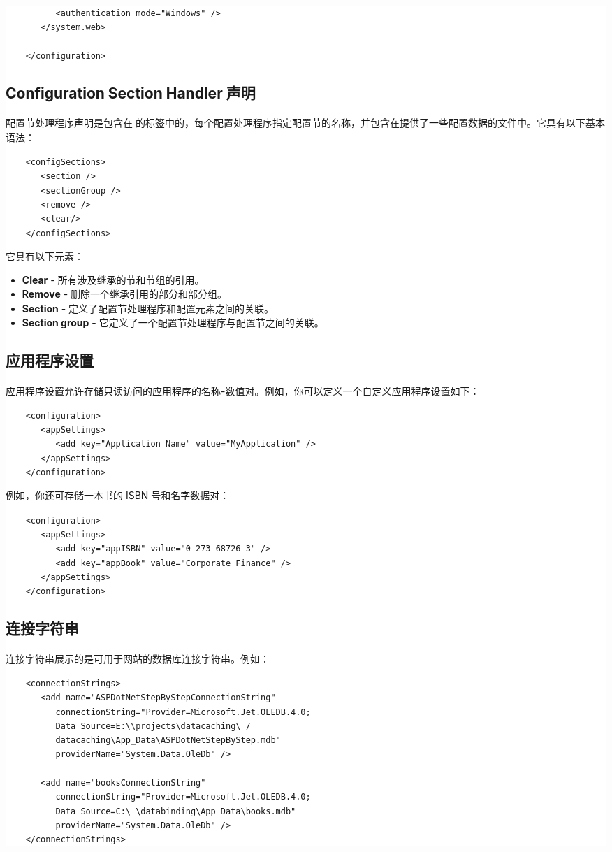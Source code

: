 ``` 
          <authentication mode="Windows" />
       </system.web>
       
    </configuration>
``` 
   
## Configuration Section Handler 声明

配置节处理程序声明是包含在 <configSections> 的标签中的，每个配置处理程序指定配置节的名称，并包含在提供了一些配置数据的文件中。它具有以下基本语法：

``` 
    <configSections>
       <section />
       <sectionGroup />
       <remove />
       <clear/>
    </configSections>
``` 

它具有以下元素：  

- **Clear**  - 所有涉及继承的节和节组的引用。
- **Remove** - 删除一个继承引用的部分和部分组。  
- **Section** - 定义了配置节处理程序和配置元素之间的关联。  
- **Section group** - 它定义了一个配置节处理程序与配置节之间的关联。

## 应用程序设置

应用程序设置允许存储只读访问的应用程序的名称-数值对。例如，你可以定义一个自定义应用程序设置如下：  

``` 
    <configuration>
       <appSettings>
          <add key="Application Name" value="MyApplication" /> 
       </appSettings>
    </configuration>
``` 

例如，你还可存储一本书的 ISBN 号和名字数据对：

``` 
    <configuration>
       <appSettings>
          <add key="appISBN" value="0-273-68726-3" />
          <add key="appBook" value="Corporate Finance" />
       </appSettings>
    </configuration>
``` 

## 连接字符串

连接字符串展示的是可用于网站的数据库连接字符串。例如：

``` 
    <connectionStrings>
       <add name="ASPDotNetStepByStepConnectionString" 
          connectionString="Provider=Microsoft.Jet.OLEDB.4.0;
          Data Source=E:\\projects\datacaching\ /
          datacaching\App_Data\ASPDotNetStepByStep.mdb"
          providerName="System.Data.OleDb" />
      
       <add name="booksConnectionString" 
          connectionString="Provider=Microsoft.Jet.OLEDB.4.0;
          Data Source=C:\ \databinding\App_Data\books.mdb"
          providerName="System.Data.OleDb" />
    </connectionStrings>
``` 
